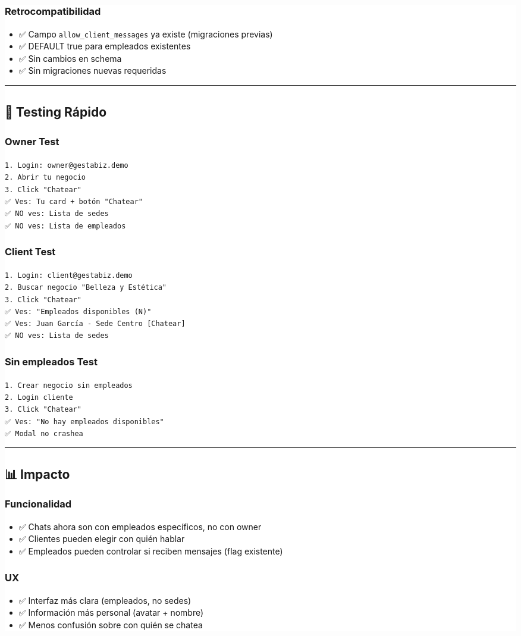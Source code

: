 ### **Retrocompatibilidad**
- ✅ Campo `allow_client_messages` ya existe (migraciones previas)
- ✅ DEFAULT true para empleados existentes
- ✅ Sin cambios en schema
- ✅ Sin migraciones nuevas requeridas

---

## 🧪 Testing Rápido

### **Owner Test**
```
1. Login: owner@gestabiz.demo
2. Abrir tu negocio
3. Click "Chatear"
✅ Ves: Tu card + botón "Chatear"
✅ NO ves: Lista de sedes
✅ NO ves: Lista de empleados
```

### **Client Test**
```
1. Login: client@gestabiz.demo
2. Buscar negocio "Belleza y Estética"
3. Click "Chatear"
✅ Ves: "Empleados disponibles (N)"
✅ Ves: Juan García - Sede Centro [Chatear]
✅ NO ves: Lista de sedes
```

### **Sin empleados Test**
```
1. Crear negocio sin empleados
2. Login cliente
3. Click "Chatear"
✅ Ves: "No hay empleados disponibles"
✅ Modal no crashea
```

---

## 📊 Impacto

### **Funcionalidad**
- ✅ Chats ahora son con empleados específicos, no con owner
- ✅ Clientes pueden elegir con quién hablar
- ✅ Empleados pueden controlar si reciben mensajes (flag existente)

### **UX**
- ✅ Interfaz más clara (empleados, no sedes)
- ✅ Información más personal (avatar + nombre)
- ✅ Menos confusión sobre con quién se chatea
